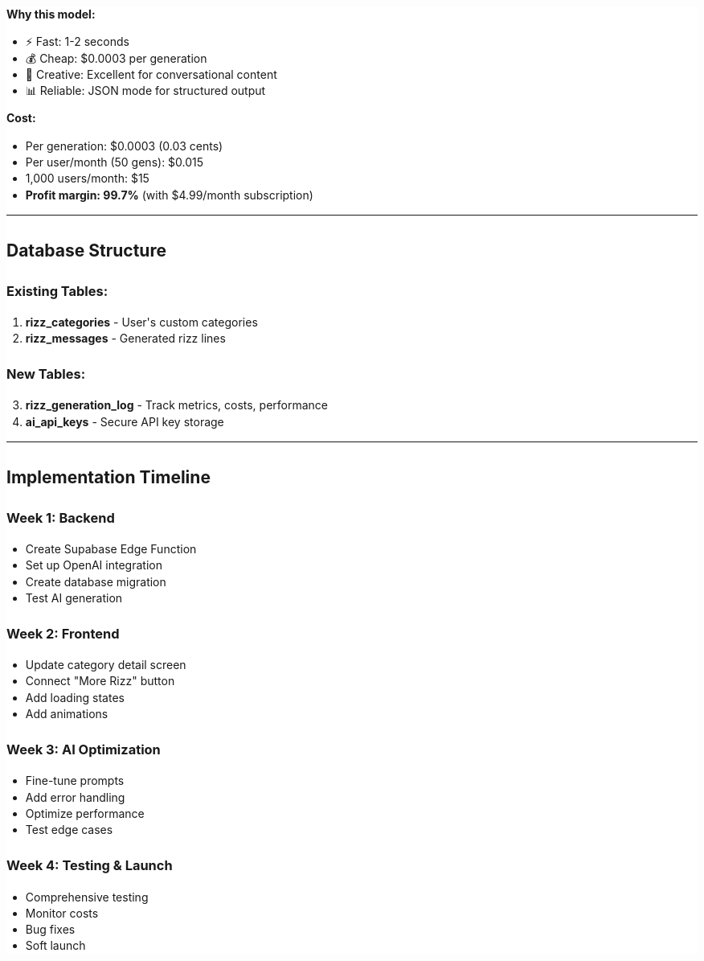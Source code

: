 **Why this model:**
- ⚡ Fast: 1-2 seconds
- 💰 Cheap: $0.0003 per generation
- 🎨 Creative: Excellent for conversational content
- 📊 Reliable: JSON mode for structured output

**Cost:**
- Per generation: $0.0003 (0.03 cents)
- Per user/month (50 gens): $0.015
- 1,000 users/month: $15
- **Profit margin: 99.7%** (with $4.99/month subscription)

---

## Database Structure

### Existing Tables:
1. **rizz_categories** - User's custom categories
2. **rizz_messages** - Generated rizz lines

### New Tables:
3. **rizz_generation_log** - Track metrics, costs, performance
4. **ai_api_keys** - Secure API key storage

---

## Implementation Timeline

### Week 1: Backend
- Create Supabase Edge Function
- Set up OpenAI integration
- Create database migration
- Test AI generation

### Week 2: Frontend
- Update category detail screen
- Connect "More Rizz" button
- Add loading states
- Add animations

### Week 3: AI Optimization
- Fine-tune prompts
- Add error handling
- Optimize performance
- Test edge cases

### Week 4: Testing & Launch
- Comprehensive testing
- Monitor costs
- Bug fixes
- Soft launch
